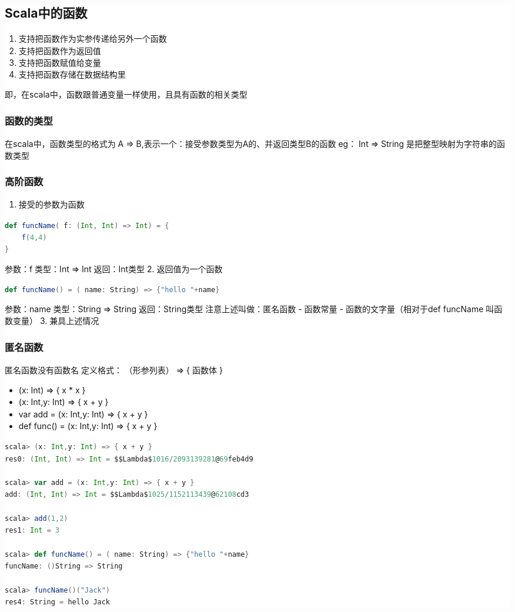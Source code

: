 ## Scala中的函数

 1. 支持把函数作为实参传递给另外一个函数
 2. 支持把函数作为返回值
 3. 支持把函数赋值给变量
 4. 支持把函数存储在数据结构里

即，在scala中，函数跟普通变量一样使用，且具有函数的相关类型

### 函数的类型
在scala中，函数类型的格式为 A => B,表示一个：接受参数类型为A的、并返回类型B的函数
eg：
    Int => String 是把整型映射为字符串的函数类型

### 高阶函数
1. 接受的参数为函数
```scala
def funcName( f: (Int, Int) => Int) = {
    f(4,4)
}
```
参数：f
类型：Int => Int
返回：Int类型
2. 返回值为一个函数
```scala
def funcName() = ( name: String) => {"hello "+name}
```
参数：name
类型：String => String
返回：String类型
注意上述叫做：匿名函数 - 函数常量 - 函数的文字量（相对于def funcName 叫函数变量）
3. 兼具上述情况


### 匿名函数
匿名函数没有函数名
定义格式： （形参列表） => { 函数体 }

+ (x: Int) => { x * x }
+ (x: Int,y: Int) => { x + y }
+ var add = (x: Int,y: Int) => { x + y }
+ def func() = (x: Int,y: Int) => { x + y }
```scala
scala> (x: Int,y: Int) => { x + y }
res0: (Int, Int) => Int = $$Lambda$1016/2093139281@69feb4d9

scala> var add = (x: Int,y: Int) => { x + y }
add: (Int, Int) => Int = $$Lambda$1025/1152113439@62108cd3

scala> add(1,2)
res1: Int = 3

scala> def funcName() = ( name: String) => {"hello "+name}
funcName: ()String => String

scala> funcName()("Jack")
res4: String = hello Jack
```
